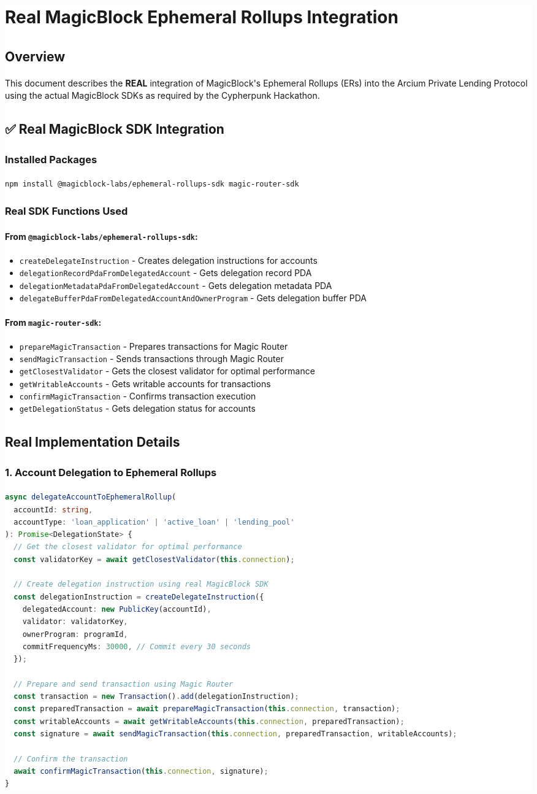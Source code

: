 # Real MagicBlock Ephemeral Rollups Integration

## Overview

This document describes the **REAL** integration of MagicBlock's Ephemeral Rollups (ERs) into the Arcium Private Lending Protocol using the actual MagicBlock SDKs as required by the Cypherpunk Hackathon.

## ✅ Real MagicBlock SDK Integration

### Installed Packages
```bash
npm install @magicblock-labs/ephemeral-rollups-sdk magic-router-sdk
```

### Real SDK Functions Used

#### From `@magicblock-labs/ephemeral-rollups-sdk`:
- `createDelegateInstruction` - Creates delegation instructions for accounts
- `delegationRecordPdaFromDelegatedAccount` - Gets delegation record PDA
- `delegationMetadataPdaFromDelegatedAccount` - Gets delegation metadata PDA
- `delegateBufferPdaFromDelegatedAccountAndOwnerProgram` - Gets delegation buffer PDA

#### From `magic-router-sdk`:
- `prepareMagicTransaction` - Prepares transactions for Magic Router
- `sendMagicTransaction` - Sends transactions through Magic Router
- `getClosestValidator` - Gets the closest validator for optimal performance
- `getWritableAccounts` - Gets writable accounts for transactions
- `confirmMagicTransaction` - Confirms transaction execution
- `getDelegationStatus` - Gets delegation status for accounts

## Real Implementation Details

### 1. Account Delegation to Ephemeral Rollups

```typescript
async delegateAccountToEphemeralRollup(
  accountId: string,
  accountType: 'loan_application' | 'active_loan' | 'lending_pool'
): Promise<DelegationState> {
  // Get the closest validator for optimal performance
  const validatorKey = await getClosestValidator(this.connection);
  
  // Create delegation instruction using real MagicBlock SDK
  const delegationInstruction = createDelegateInstruction({
    delegatedAccount: new PublicKey(accountId),
    validator: validatorKey,
    ownerProgram: programId,
    commitFrequencyMs: 30000, // Commit every 30 seconds
  });

  // Prepare and send transaction using Magic Router
  const transaction = new Transaction().add(delegationInstruction);
  const preparedTransaction = await prepareMagicTransaction(this.connection, transaction);
  const writableAccounts = await getWritableAccounts(this.connection, preparedTransaction);
  const signature = await sendMagicTransaction(this.connection, preparedTransaction, writableAccounts);
  
  // Confirm the transaction
  await confirmMagicTransaction(this.connection, signature);
}
```